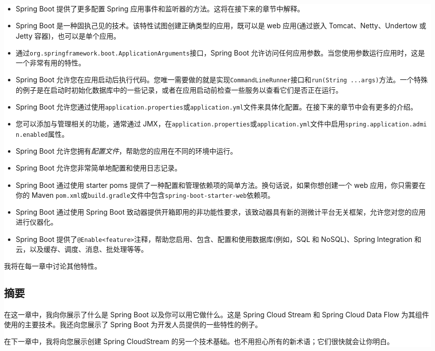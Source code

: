 *   Spring Boot 提供了更多配置 Spring 应用事件和监听器的方法。这将在接下来的章节中解释。

*   Spring Boot 是一种固执己见的技术。该特性试图创建正确类型的应用，既可以是 web 应用(通过嵌入 Tomcat、Netty、Undertow 或 Jetty 容器)，也可以是单个应用。

*   通过`org.springframework.boot.ApplicationArguments`接口，Spring Boot 允许访问任何应用参数。当您使用参数运行应用时，这是一个非常有用的特性。

*   Spring Boot 允许您在应用启动后执行代码。您唯一需要做的就是实现`CommandLineRunner`接口和`run(String ...args)`方法。一个特殊的例子是在启动时初始化数据库中的一些记录，或者在应用启动前检查一些服务以查看它们是否正在运行。

*   Spring Boot 允许您通过使用`application.properties`或`application.yml`文件来具体化配置。在接下来的章节中会有更多的介绍。

*   您可以添加与管理相关的功能，通常通过 JMX，在`application.properties`或`application.yml`文件中启用`spring.application.admin.enabled`属性。

*   Spring Boot 允许您拥有*配置文件*，帮助您的应用在不同的环境中运行。

*   Spring Boot 允许您非常简单地配置和使用日志记录。

*   Spring Boot 通过使用 starter poms 提供了一种配置和管理依赖项的简单方法。换句话说，如果你想创建一个 web 应用，你只需要在你的 Maven `pom.xml`或`build.gradle`文件中包含`spring-boot-starter-web`依赖项。

*   Spring Boot 通过使用 Spring Boot 致动器提供开箱即用的非功能性要求，该致动器具有新的测微计平台无关框架，允许您对您的应用进行仪器化。

*   Spring Boot 提供了`@Enable<feature>`注释，帮助您启用、包含、配置和使用数据库(例如，SQL 和 NoSQL)、Spring Integration 和云，以及缓存、调度、消息、批处理等等。

我将在每一章中讨论其他特性。

## 摘要

在这一章中，我向你展示了什么是 Spring Boot 以及你可以用它做什么。这是 Spring Cloud Stream 和 Spring Cloud Data Flow 为其组件使用的主要技术。我还向您展示了 Spring Boot 为开发人员提供的一些特性的例子。

在下一章中，我将向您展示创建 Spring CloudStream 的另一个技术基础。也不用担心所有的新术语；它们很快就会让你明白。